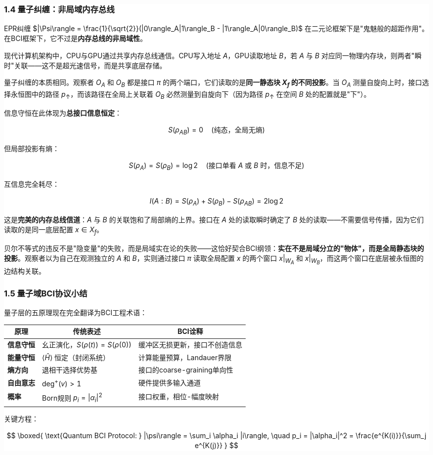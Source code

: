 ### 1.4 量子纠缠：非局域内存总线

EPR纠缠 $|\Psi\rangle = \frac{1}{\sqrt{2}}(|0\rangle_A|1\rangle_B - |1\rangle_A|0\rangle_B)$ 在二元论框架下是"鬼魅般的超距作用"。在BCI框架下，它不过是**内存总线的非局域性**。

现代计算机架构中，CPU与GPU通过共享内存总线通信。CPU写入地址 $A$，GPU读取地址 $B$，若 $A$ 与 $B$ 对应同一物理内存块，则两者"瞬时"关联——这不是超光速信号，而是共享底层存储。

量子纠缠的本质相同。观察者 $O_A$ 和 $O_B$ 都是接口 $\pi$ 的两个端口，它们读取的是**同一静态块 $X_f$ 的不同投影**。当 $O_A$ 测量自旋向上时，接口选择永恒图中的路径 $p_\uparrow$，而该路径在全局上关联着 $O_B$ 必然测量到自旋向下（因为路径 $p_\uparrow$ 在空间 $B$ 处的配置就是"下"）。

信息守恒在此体现为**总接口信息恒定**：

$$
S(\rho_{AB}) = 0 \quad (\text{纯态，全局无熵})
$$

但局部投影有熵：

$$
S(\rho_A) = S(\rho_B) = \log 2 \quad (\text{接口单看 } A \text{ 或 } B \text{ 时，信息不足})
$$

互信息完全耗尽：

$$
I(A:B) = S(\rho_A) + S(\rho_B) - S(\rho_{AB}) = 2\log 2
$$

这是**完美的内存总线信道**：$A$ 与 $B$ 的关联饱和了局部熵的上界。接口在 $A$ 处的读取瞬时确定了 $B$ 处的读取——不需要信号传播，因为它们读取的是同一底层配置 $x \in X_f$。

贝尔不等式的违反不是"隐变量"的失败，而是局域实在论的失败——这恰好契合BCI纲领：**实在不是局域分立的"物体"，而是全局静态块的投影**。观察者以为自己在观测独立的 $A$ 和 $B$，实则通过接口 $\pi$ 读取全局配置 $x$ 的两个窗口 $x|_{W_A}$ 和 $x|_{W_B}$，而这两个窗口在底层被永恒图的边结构关联。

### 1.5 量子域BCI协议小结

量子层的五原理现在完全翻译为BCI工程术语：

| 原理 | 传统表述 | BCI诠释 |
|------|---------|---------|
| **信息守恒** | 幺正演化，$S(\rho(t)) = S(\rho(0))$ | 缓冲区无损更新，接口不创造信息 |
| **能量守恒** | $\langle\hat{H}\rangle$ 恒定（封闭系统） | 计算能量预算，Landauer界限 |
| **熵方向** | 退相干选择优势基 | 接口的coarse-graining单向性 |
| **自由意志** | $\deg^+(v) > 1$ | 硬件提供多输入通道 |
| **概率** | Born规则 $p_i = \|\alpha_i\|^2$ | 接口权重，相位-幅度映射 |

关键方程：

$$
\boxed{
\text{Quantum BCI Protocol: } |\psi\rangle = \sum_i \alpha_i |i\rangle, \quad p_i = |\alpha_i|^2 = \frac{e^{K(i)}}{\sum_j e^{K(j)}}
}
$$
